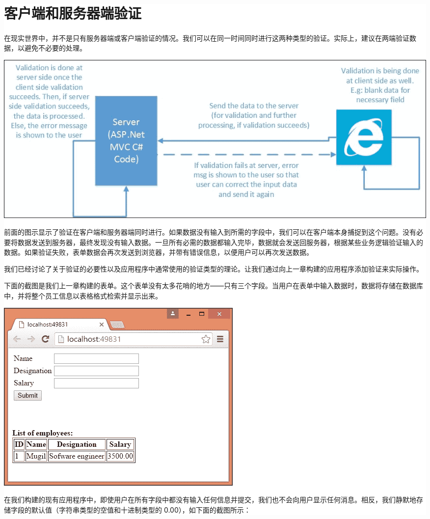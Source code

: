 # 客户端和服务器端验证

在现实世界中，并不是只有服务器端或客户端验证的情况。我们可以在同一时间同时进行这两种类型的验证。实际上，建议在两端验证数据，以避免不必要的处理。

![客户端和服务器端验证](img/Image00101.jpg)

前面的图示显示了验证在客户端和服务器端同时进行。如果数据没有输入到所需的字段中，我们可以在客户端本身捕捉到这个问题。没有必要将数据发送到服务器，最终发现没有输入数据。一旦所有必需的数据都输入完毕，数据就会发送回服务器，根据某些业务逻辑验证输入的数据。如果验证失败，表单数据会再次发送到浏览器，并带有错误信息，以便用户可以再次发送数据。

我们已经讨论了关于验证的必要性以及应用程序中通常使用的验证类型的理论。让我们通过向上一章构建的应用程序添加验证来实际操作。

下面的截图是我们上一章构建的表单。这个表单没有太多花哨的地方——只有三个字段。当用户在表单中输入数据时，数据将存储在数据库中，并将整个员工信息以表格格式检索并显示出来。

![客户端和服务器端验证](img/Image00102.jpg)

在我们构建的现有应用程序中，即使用户在所有字段中都没有输入任何信息并提交，我们也不会向用户显示任何消息。相反，我们静默地存储字段的默认值（字符串类型的空值和十进制类型的 0.00），如下面的截图所示：
